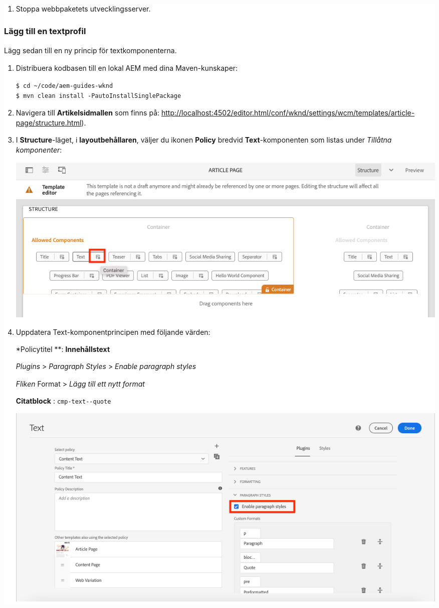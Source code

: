 1. Stoppa webbpaketets utvecklingsserver.

### Lägg till en textprofil

Lägg sedan till en ny princip för textkomponenterna.

1. Distribuera kodbasen till en lokal AEM med dina Maven-kunskaper:

   ```shell
   $ cd ~/code/aem-guides-wknd
   $ mvn clean install -PautoInstallSinglePackage
   ```

1. Navigera till **Artikelsidmallen** som finns på: [http://localhost:4502/editor.html/conf/wknd/settings/wcm/templates/article-page/structure.html](http://localhost:4502/editor.html/conf/wknd/settings/wcm/templates/article-page/structure.html)).

1. I **Structure**-läget, i **layoutbehållaren**, väljer du ikonen **Policy** bredvid **Text**-komponenten som listas under *Tillåtna komponenter*:

   ![Konfigurera textprofil](assets/style-system/article-template-text-policy-icon.png)

1. Uppdatera Text-komponentprincipen med följande värden:

   *Policytitel **:  **Innehållstext**

   *Plugins*  >  *Paragraph Styles* >  *Enable paragraph styles*

   *Fliken*  Format >  *Lägg till ett nytt format*

   **Citatblock** :  `cmp-text--quote`

   ![Princip för textkomponent](assets/style-system/text-policy-enable-paragraphstyles.png)